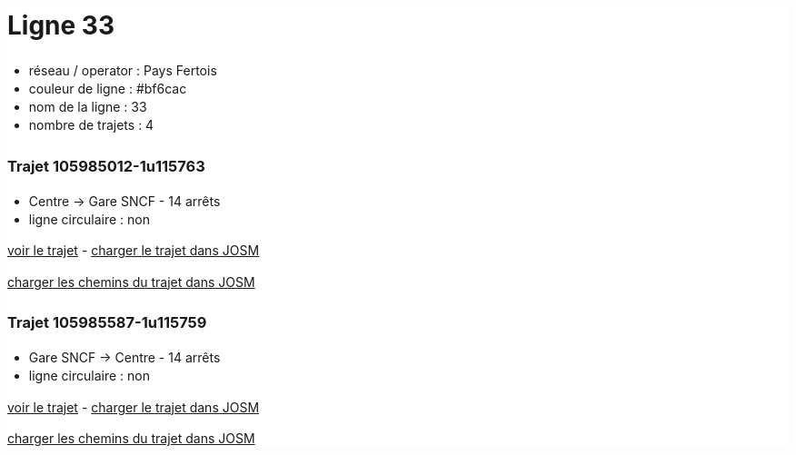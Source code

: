 # Ligne 33

* réseau / operator : Pays Fertois
* couleur de ligne : #bf6cac
* nom de la ligne : 33
* nombre de trajets : 4


### Trajet 105985012-1u115763

* Centre -> Gare SNCF - 14 arrêts 
* ligne circulaire : non

[voir le trajet](105985012-1u115763.json) - [charger le trajet dans JOSM](http://localhost:8111/import?new_layer=true&upload_policy=never&url=https://raw.githubusercontent.com/nlehuby/jubilant-octo-broccoli/master/PaysFertois/105985012-1u115763.json)

[charger les chemins du trajet dans JOSM](http://localhost:8111/load_object?objects=w25859930,w25859930,w25859930,w25859930,w25859607,w25859607,w25859607,w25859607,w25859607,w25859607,w599753347,w25859679,w25859679,w25859679,w25859679,w551622227,w551622227,w551622231,w551622231,w551622231,w551622231,w551622231,w551622231,w137829113,w551622232,w551622232,w551622232,w551622232,w611881434,w551622232,w551622232,w551622232,w551622232,w551622232,w137829113,w137829113,w137829115,w551622233,w137829113,w137829113,w551622231,w551622231,w551622231,w551622231,w551622231,w551622231,w551622228,w551622228,w551622228,w342896416,w342896416,w342896416,w587686653,w587686653,w587686653,w342896416,w342896418,w342896418,w342896418,w342896418,w342896418,w342896418,w342896418,w342896415,w342896415,w342896417,w342896417,w342896408,w342896408,w342896408,w342896408,w342896409,w342896409,w342896409,w342896409,w342896409,w319815170,w319815170,w319815170,w319815170,w319815170,w255266365,w25859690,w25859690,w25859690,w25859731,w25859731,w25859731,w25859731,w25859731,w25859731,w25859731,w25859731,w370259840,w311794228,w311794228,w172067187,w172067188,w26528310,w26528310,w319815182,w370094621,w319815178,w319815180,w370094622,w137755926,w613463670)

### Trajet 105985587-1u115759

* Gare SNCF -> Centre - 14 arrêts 
* ligne circulaire : non

[voir le trajet](105985587-1u115759.json) - [charger le trajet dans JOSM](http://localhost:8111/import?new_layer=true&upload_policy=never&url=https://raw.githubusercontent.com/nlehuby/jubilant-octo-broccoli/master/PaysFertois/105985587-1u115759.json)

[charger les chemins du trajet dans JOSM](http://localhost:8111/load_object?objects=w613463670,w137755926,w370094622,w319815180,w319815178,w370094621,w319815182,w26528310,w26528310,w172067188,w172067187,w311794236,w311794236,w618140793,w618140793,w618140795,w370259840,w370259840,w255266152,w255266152,w255266152,w255266152,w255266154,w255266154,w255266154,w25859690,w25859690,w25859690,w25859690,w255266364,w319815170,w319815170,w319815170,w319815170,w319815170,w342896409,w342896409,w342896409,w342896409,w342896409,w342896408,w342896408,w342896408,w342896408,w342896417,w342896417,w342896415,w342896415,w342896418,w342896418,w342896418,w342896418,w342896418,w342896418,w342896418,w342896416,w587686653,w587686653,w587686653,w342896416,w342896416,w342896416,w551622228,w551622228,w551622228,w551622231,w551622231,w551622231,w551622231,w551622231,w551622231,w137829113,w137829113,w137829115,w551622233,w137829113,w137829113,w551622232,w551622232,w551622232,w551622232,w611881434,w551622232,w551622232,w551622232,w551622232,w551622232,w551622231,w551622231,w551622231,w551622231,w551622231,w551622231,w551622227,w551622227,w25859679,w25859679,w25859679,w25859679,w599753348,w25859607,w25859930,w25859930)
